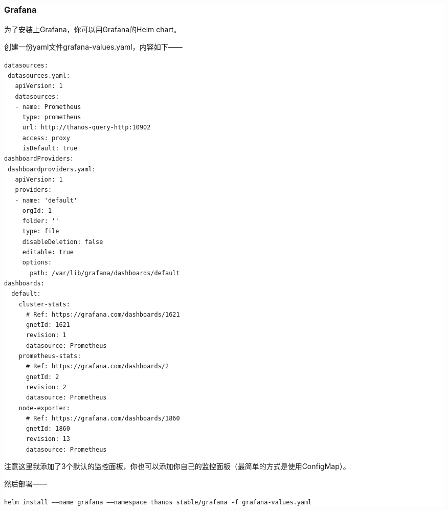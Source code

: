 
### Grafana


为了安装上Grafana，你可以用Grafana的Helm chart。

创建一份yaml文件grafana-values.yaml，内容如下——

```
datasources:
 datasources.yaml:
   apiVersion: 1
   datasources:
   - name: Prometheus
     type: prometheus
     url: http://thanos-query-http:10902
     access: proxy
     isDefault: true
dashboardProviders:
 dashboardproviders.yaml:
   apiVersion: 1
   providers:
   - name: 'default'
     orgId: 1
     folder: ''
     type: file
     disableDeletion: false
     editable: true
     options:
       path: /var/lib/grafana/dashboards/default
dashboards:
  default:
    cluster-stats:
      # Ref: https://grafana.com/dashboards/1621
      gnetId: 1621
      revision: 1
      datasource: Prometheus
    prometheus-stats:
      # Ref: https://grafana.com/dashboards/2
      gnetId: 2
      revision: 2
      datasource: Prometheus
    node-exporter:
      # Ref: https://grafana.com/dashboards/1860
      gnetId: 1860
      revision: 13
      datasource: Prometheus
```

注意这里我添加了3个默认的监控面板，你也可以添加你自己的监控面板（最简单的方式是使用ConfigMap）。

然后部署——
```
helm install ——name grafana ——namespace thanos stable/grafana -f grafana-values.yaml
```
